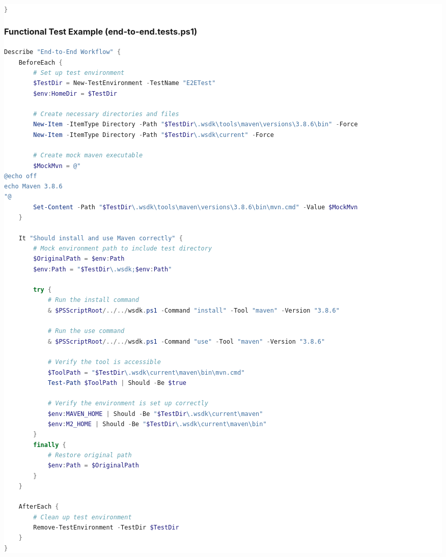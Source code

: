 ```powershell
}
```

### Functional Test Example (end-to-end.tests.ps1)

```powershell
Describe "End-to-End Workflow" {
    BeforeEach {
        # Set up test environment
        $TestDir = New-TestEnvironment -TestName "E2ETest"
        $env:HomeDir = $TestDir
        
        # Create necessary directories and files
        New-Item -ItemType Directory -Path "$TestDir\.wsdk\tools\maven\versions\3.8.6\bin" -Force
        New-Item -ItemType Directory -Path "$TestDir\.wsdk\current" -Force
        
        # Create mock maven executable
        $MockMvn = @"
@echo off
echo Maven 3.8.6
"@
        Set-Content -Path "$TestDir\.wsdk\tools\maven\versions\3.8.6\bin\mvn.cmd" -Value $MockMvn
    }
    
    It "Should install and use Maven correctly" {
        # Mock environment path to include test directory
        $OriginalPath = $env:Path
        $env:Path = "$TestDir\.wsdk;$env:Path"
        
        try {
            # Run the install command
            & $PSScriptRoot/../../wsdk.ps1 -Command "install" -Tool "maven" -Version "3.8.6"
            
            # Run the use command
            & $PSScriptRoot/../../wsdk.ps1 -Command "use" -Tool "maven" -Version "3.8.6"
            
            # Verify the tool is accessible
            $ToolPath = "$TestDir\.wsdk\current\maven\bin\mvn.cmd"
            Test-Path $ToolPath | Should -Be $true
            
            # Verify the environment is set up correctly
            $env:MAVEN_HOME | Should -Be "$TestDir\.wsdk\current\maven"
            $env:M2_HOME | Should -Be "$TestDir\.wsdk\current\maven\bin"
        }
        finally {
            # Restore original path
            $env:Path = $OriginalPath
        }
    }
    
    AfterEach {
        # Clean up test environment
        Remove-TestEnvironment -TestDir $TestDir
    }
}
```
